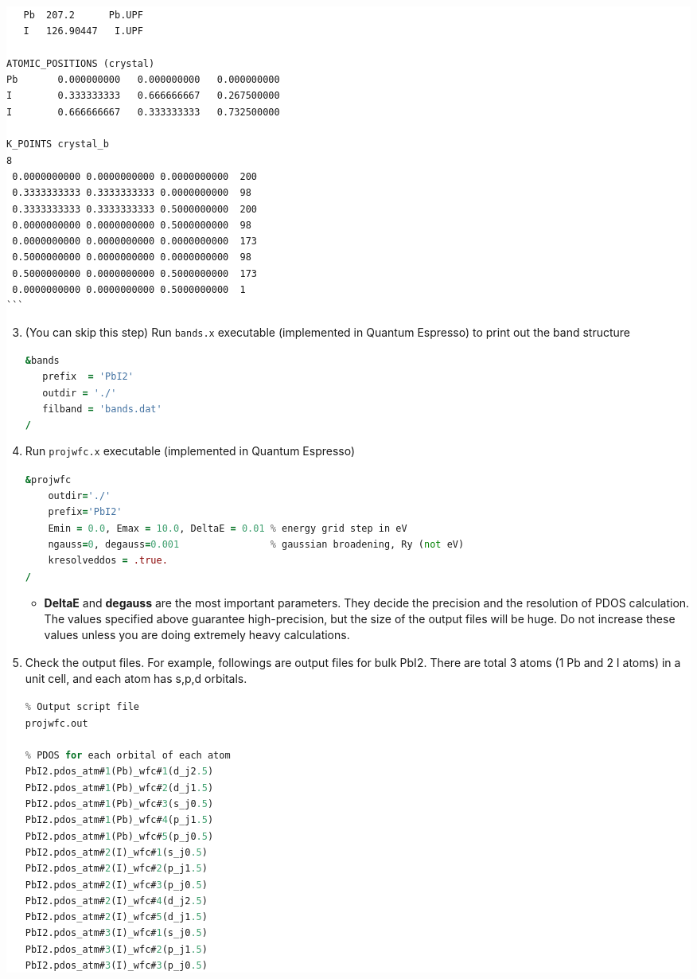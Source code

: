        Pb  207.2      Pb.UPF
       I   126.90447   I.UPF
    
    ATOMIC_POSITIONS (crystal)
    Pb       0.000000000   0.000000000   0.000000000
    I        0.333333333   0.666666667   0.267500000
    I        0.666666667   0.333333333   0.732500000
    
    K_POINTS crystal_b
    8
     0.0000000000 0.0000000000 0.0000000000  200
     0.3333333333 0.3333333333 0.0000000000  98
     0.3333333333 0.3333333333 0.5000000000  200
     0.0000000000 0.0000000000 0.5000000000  98
     0.0000000000 0.0000000000 0.0000000000  173
     0.5000000000 0.0000000000 0.0000000000  98
     0.5000000000 0.0000000000 0.5000000000  173
     0.0000000000 0.0000000000 0.5000000000  1
    ```
    
3. (You can skip this step) Run `bands.x` executable (implemented in Quantum Espresso) to print out the band structure
    
    ```fortran
    &bands
       prefix  = 'PbI2'
       outdir = './'
       filband = 'bands.dat'
    /
    ```
    
4. Run `projwfc.x` executable (implemented in Quantum Espresso)
    
    ```fortran
    &projwfc
        outdir='./'
        prefix='PbI2'
        Emin = 0.0, Emax = 10.0, DeltaE = 0.01 % energy grid step in eV
        ngauss=0, degauss=0.001                % gaussian broadening, Ry (not eV)
        kresolveddos = .true.
    /
    ```
    
    - **DeltaE** and **degauss** are the most important parameters. They decide the precision and the resolution of PDOS calculation. The values specified above guarantee high-precision, but the size of the output files will be huge. Do not increase these values unless you are doing extremely heavy calculations.
5. Check the output files. For example, followings are output files for bulk PbI2. There are total 3 atoms (1 Pb and 2 I atoms) in a unit cell, and each atom has s,p,d orbitals.
    
    ```fortran
    % Output script file
    projwfc.out
    
    % PDOS for each orbital of each atom
    PbI2.pdos_atm#1(Pb)_wfc#1(d_j2.5) 
    PbI2.pdos_atm#1(Pb)_wfc#2(d_j1.5)
    PbI2.pdos_atm#1(Pb)_wfc#3(s_j0.5)
    PbI2.pdos_atm#1(Pb)_wfc#4(p_j1.5)
    PbI2.pdos_atm#1(Pb)_wfc#5(p_j0.5)
    PbI2.pdos_atm#2(I)_wfc#1(s_j0.5)
    PbI2.pdos_atm#2(I)_wfc#2(p_j1.5)
    PbI2.pdos_atm#2(I)_wfc#3(p_j0.5)
    PbI2.pdos_atm#2(I)_wfc#4(d_j2.5)
    PbI2.pdos_atm#2(I)_wfc#5(d_j1.5)
    PbI2.pdos_atm#3(I)_wfc#1(s_j0.5)
    PbI2.pdos_atm#3(I)_wfc#2(p_j1.5)
    PbI2.pdos_atm#3(I)_wfc#3(p_j0.5)